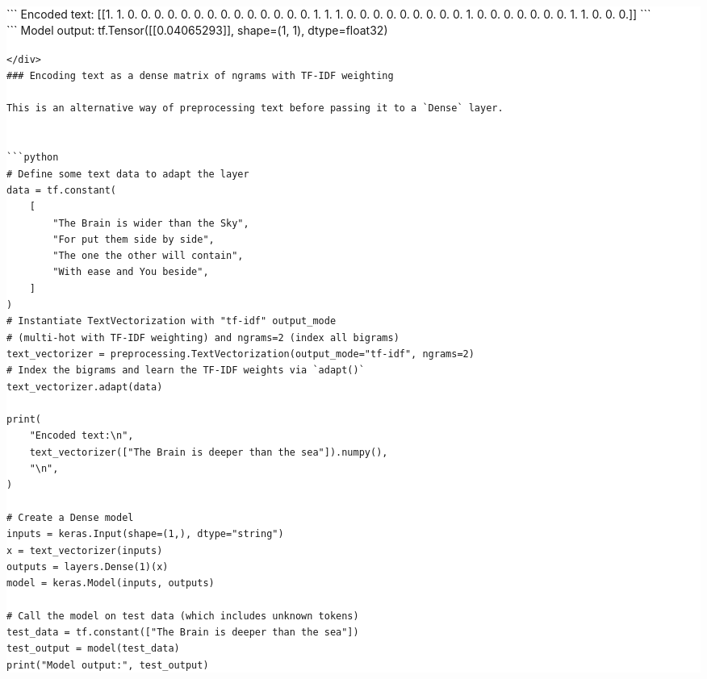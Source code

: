 <div class="k-default-codeblock">
```
Encoded text:
 [[1. 1. 0. 0. 0. 0. 0. 0. 0. 0. 0. 0. 0. 0. 0. 0. 1. 1. 1. 0. 0. 0. 0. 0.
  0. 0. 0. 0. 1. 0. 0. 0. 0. 0. 0. 0. 1. 1. 0. 0. 0.]] 
```
</div>
    
<div class="k-default-codeblock">
```
Model output: tf.Tensor([[0.04065293]], shape=(1, 1), dtype=float32)

```
</div>
### Encoding text as a dense matrix of ngrams with TF-IDF weighting

This is an alternative way of preprocessing text before passing it to a `Dense` layer.


```python
# Define some text data to adapt the layer
data = tf.constant(
    [
        "The Brain is wider than the Sky",
        "For put them side by side",
        "The one the other will contain",
        "With ease and You beside",
    ]
)
# Instantiate TextVectorization with "tf-idf" output_mode
# (multi-hot with TF-IDF weighting) and ngrams=2 (index all bigrams)
text_vectorizer = preprocessing.TextVectorization(output_mode="tf-idf", ngrams=2)
# Index the bigrams and learn the TF-IDF weights via `adapt()`
text_vectorizer.adapt(data)

print(
    "Encoded text:\n",
    text_vectorizer(["The Brain is deeper than the sea"]).numpy(),
    "\n",
)

# Create a Dense model
inputs = keras.Input(shape=(1,), dtype="string")
x = text_vectorizer(inputs)
outputs = layers.Dense(1)(x)
model = keras.Model(inputs, outputs)

# Call the model on test data (which includes unknown tokens)
test_data = tf.constant(["The Brain is deeper than the sea"])
test_output = model(test_data)
print("Model output:", test_output)
```
